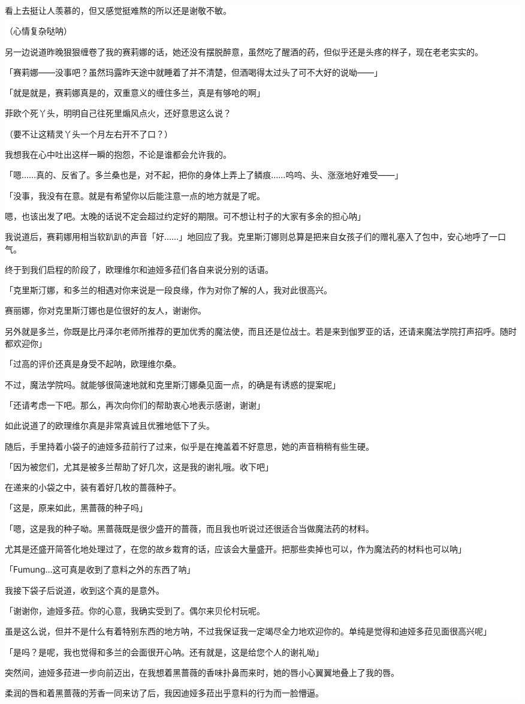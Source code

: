 看上去挺让人羡慕的，但又感觉挺难熬的所以还是谢敬不敏。

（心情复杂哒呐）

另一边说道昨晚狠狠缠卷了我的赛莉娜的话，她还没有摆脱醉意，虽然吃了醒酒的药，但似乎还是头疼的样子，现在老老实实的。

「赛莉娜——没事吧？虽然玛露昨天途中就睡着了并不清楚，但酒喝得太过头了可不大好的说呦——」

「就是就是，赛莉娜真是的，双重意义的缠住多兰，真是有够呛的啊」

菲欧个死丫头，明明自己往死里煽风点火，还好意思这么说？

（要不让这精灵丫头一个月左右开不了口？）

我想我在心中吐出这样一瞬的抱怨，不论是谁都会允许我的。

「嗯……真的、反省了。多兰桑也是，对不起，把你的身体上弄上了鳞痕……呜呜、头、涨涨地好难受——」

「没事，我没有在意。就是有希望你以后能注意一点的地方就是了呢。

嗯，也该出发了吧。太晚的话说不定会超过约定好的期限。可不想让村子的大家有多余的担心呐」

我说道后，赛莉娜用相当软趴趴的声音「好……」地回应了我。克里斯汀娜则总算是把来自女孩子们的赠礼塞入了包中，安心地呼了一口气。

终于到我们启程的阶段了，欧理维尔和迪娅多菈们各自来说分别的话语。

「克里斯汀娜，和多兰的相遇对你来说是一段良缘，作为对你了解的人，我对此很高兴。

赛丽娜，你对克里斯汀娜也是位很好的友人，谢谢你。

另外就是多兰，你既是比丹泽尔老师所推荐的更加优秀的魔法使，而且还是位战士。若是来到伽罗亚的话，还请来魔法学院打声招呼。随时都欢迎你」

「过高的评价还真是身受不起呐，欧理维尔桑。

不过，魔法学院吗。就能够很简速地就和克里斯汀娜桑见面一点，的确是有诱惑的提案呢」

「还请考虑一下吧。那么，再次向你们的帮助衷心地表示感谢，谢谢」

如此说道了的欧理维尔真是非常真诚且优雅地低下了头。

随后，手里持着小袋子的迪娅多菈前行了过来，似乎是在掩盖着不好意思，她的声音稍稍有些生硬。

「因为被您们，尤其是被多兰帮助了好几次，这是我的谢礼哦。收下吧」

在递来的小袋之中，装有着好几枚的蔷薇种子。

「这是，原来如此，黑蔷薇的种子吗」

「嗯，这是我的种子呦。黑蔷薇既是很少盛开的蔷薇，而且我也听说过还很适合当做魔法药的材料。

尤其是还盛开简答化地处理过了，在您的故乡栽育的话，应该会大量盛开。把那些卖掉也可以，作为魔法药的材料也可以呐」

「Fumung…这可真是收到了意料之外的东西了呐」

我接下袋子后说道，收到这个真的是意外。

「谢谢你，迪娅多菈。你的心意，我确实受到了。偶尔来贝伦村玩呢。

虽是这么说，但并不是什么有着特别东西的地方呐，不过我保证我一定竭尽全力地欢迎你的。单纯是觉得和迪娅多菈见面很高兴呢」

「是吗？是呢，我也觉得和多兰的会面很开心呐。还有就是，这是给您个人的谢礼呦」

突然间，迪娅多菈进一步向前迈出，在我想着黑蔷薇的香味扑鼻而来时，她的唇小心翼翼地叠上了我的唇。

柔润的唇和着黑蔷薇的芳香一同来访了后，我因迪娅多菈出乎意料的行为而一脸懵逼。
